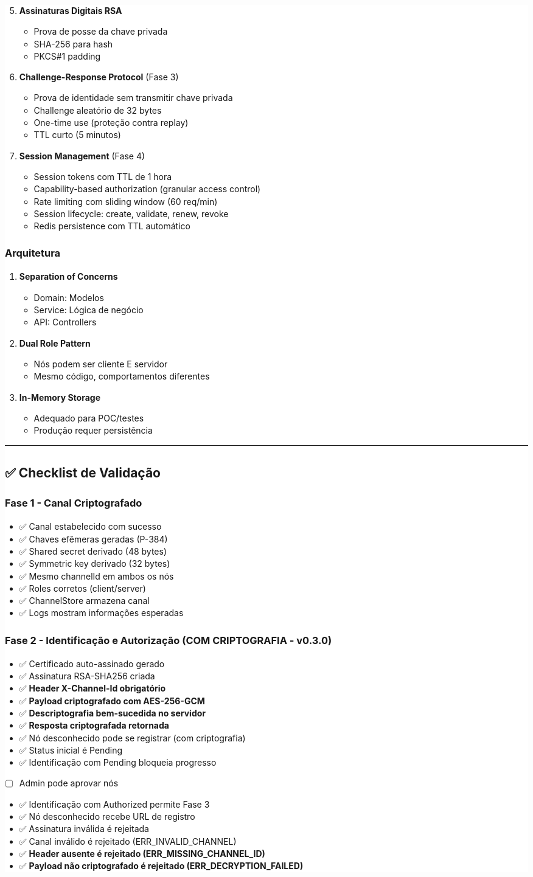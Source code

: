 5. **Assinaturas Digitais RSA**
   - Prova de posse da chave privada
   - SHA-256 para hash
   - PKCS#1 padding

6. **Challenge-Response Protocol** (Fase 3)
   - Prova de identidade sem transmitir chave privada
   - Challenge aleatório de 32 bytes
   - One-time use (proteção contra replay)
   - TTL curto (5 minutos)

7. **Session Management** (Fase 4)
   - Session tokens com TTL de 1 hora
   - Capability-based authorization (granular access control)
   - Rate limiting com sliding window (60 req/min)
   - Session lifecycle: create, validate, renew, revoke
   - Redis persistence com TTL automático

### Arquitetura

1. **Separation of Concerns**
   - Domain: Modelos
   - Service: Lógica de negócio
   - API: Controllers

2. **Dual Role Pattern**
   - Nós podem ser cliente E servidor
   - Mesmo código, comportamentos diferentes

3. **In-Memory Storage**
   - Adequado para POC/testes
   - Produção requer persistência

---

## ✅ Checklist de Validação

### Fase 1 - Canal Criptografado
- ✅ Canal estabelecido com sucesso
- ✅ Chaves efêmeras geradas (P-384)
- ✅ Shared secret derivado (48 bytes)
- ✅ Symmetric key derivado (32 bytes)
- ✅ Mesmo channelId em ambos os nós
- ✅ Roles corretos (client/server)
- ✅ ChannelStore armazena canal
- ✅ Logs mostram informações esperadas

### Fase 2 - Identificação e Autorização (COM CRIPTOGRAFIA - v0.3.0)
- ✅ Certificado auto-assinado gerado
- ✅ Assinatura RSA-SHA256 criada
- ✅ **Header X-Channel-Id obrigatório**
- ✅ **Payload criptografado com AES-256-GCM**
- ✅ **Descriptografia bem-sucedida no servidor**
- ✅ **Resposta criptografada retornada**
- ✅ Nó desconhecido pode se registrar (com criptografia)
- ✅ Status inicial é Pending
- ✅ Identificação com Pending bloqueia progresso
- [ ] Admin pode aprovar nós
- ✅ Identificação com Authorized permite Fase 3
- ✅ Nó desconhecido recebe URL de registro
- ✅ Assinatura inválida é rejeitada
- ✅ Canal inválido é rejeitado (ERR_INVALID_CHANNEL)
- ✅ **Header ausente é rejeitado (ERR_MISSING_CHANNEL_ID)**
- ✅ **Payload não criptografado é rejeitado (ERR_DECRYPTION_FAILED)**